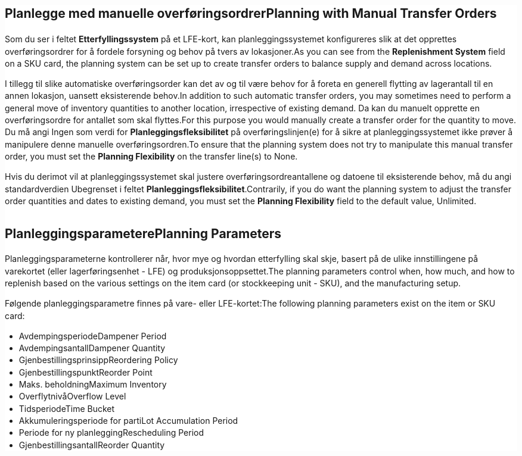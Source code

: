 ## <a name="planning-with-manual-transfer-orders"></a><span data-ttu-id="5a2b3-123">Planlegge med manuelle overføringsordrer</span><span class="sxs-lookup"><span data-stu-id="5a2b3-123">Planning with Manual Transfer Orders</span></span>
<span data-ttu-id="5a2b3-124">Som du ser i feltet **Etterfyllingssystem** på et LFE-kort, kan planleggingssystemet konfigureres slik at det opprettes overføringsordrer for å fordele forsyning og behov på tvers av lokasjoner.</span><span class="sxs-lookup"><span data-stu-id="5a2b3-124">As you can see from the **Replenishment System** field on a SKU card, the planning system can be set up to create transfer orders to balance supply and demand across locations.</span></span>  

<span data-ttu-id="5a2b3-125">I tillegg til slike automatiske overføringsorder kan det av og til være behov for å foreta en generell flytting av lagerantall til en annen lokasjon, uansett eksisterende behov.</span><span class="sxs-lookup"><span data-stu-id="5a2b3-125">In addition to such automatic transfer orders, you may sometimes need to perform a general move of inventory quantities to another location, irrespective of existing demand.</span></span> <span data-ttu-id="5a2b3-126">Da kan du manuelt opprette en overføringsordre for antallet som skal flyttes.</span><span class="sxs-lookup"><span data-stu-id="5a2b3-126">For this purpose you would manually create a transfer order for the quantity to move.</span></span> <span data-ttu-id="5a2b3-127">Du må angi Ingen som verdi for **Planleggingsfleksibilitet** på overføringslinjen(e) for å sikre at planleggingssystemet ikke prøver å manipulere denne manuelle overføringsordren.</span><span class="sxs-lookup"><span data-stu-id="5a2b3-127">To ensure that the planning system does not try to manipulate this manual transfer order, you must set the **Planning Flexibility** on the transfer line(s) to None.</span></span>  

<span data-ttu-id="5a2b3-128">Hvis du derimot vil at planleggingssystemet skal justere overføringsordreantallene og datoene til eksisterende behov, må du angi standardverdien Ubegrenset i feltet **Planleggingsfleksibilitet**.</span><span class="sxs-lookup"><span data-stu-id="5a2b3-128">Contrarily, if you do want the planning system to adjust the transfer order quantities and dates to existing demand, you must set the **Planning Flexibility** field to the default value, Unlimited.</span></span>

## <a name="planning-parameters"></a><span data-ttu-id="5a2b3-129">Planleggingsparametere</span><span class="sxs-lookup"><span data-stu-id="5a2b3-129">Planning Parameters</span></span>  
<span data-ttu-id="5a2b3-130">Planleggingsparameterne kontrollerer når, hvor mye og hvordan etterfylling skal skje, basert på de ulike innstillingene på varekortet (eller lagerføringsenhet - LFE) og produksjonsoppsettet.</span><span class="sxs-lookup"><span data-stu-id="5a2b3-130">The planning parameters control when, how much, and how to replenish based on the various settings on the item card (or stockkeeping unit - SKU), and the manufacturing setup.</span></span>  

<span data-ttu-id="5a2b3-131">Følgende planleggingsparametre finnes på vare- eller LFE-kortet:</span><span class="sxs-lookup"><span data-stu-id="5a2b3-131">The following planning parameters exist on the item or SKU card:</span></span>  

-   <span data-ttu-id="5a2b3-132">Avdempingsperiode</span><span class="sxs-lookup"><span data-stu-id="5a2b3-132">Dampener Period</span></span>  
-   <span data-ttu-id="5a2b3-133">Avdempingsantall</span><span class="sxs-lookup"><span data-stu-id="5a2b3-133">Dampener Quantity</span></span>  
-   <span data-ttu-id="5a2b3-134">Gjenbestillingsprinsipp</span><span class="sxs-lookup"><span data-stu-id="5a2b3-134">Reordering Policy</span></span>  
-   <span data-ttu-id="5a2b3-135">Gjenbestillingspunkt</span><span class="sxs-lookup"><span data-stu-id="5a2b3-135">Reorder Point</span></span>
-   <span data-ttu-id="5a2b3-136">Maks. beholdning</span><span class="sxs-lookup"><span data-stu-id="5a2b3-136">Maximum Inventory</span></span>  
-   <span data-ttu-id="5a2b3-137">Overflytnivå</span><span class="sxs-lookup"><span data-stu-id="5a2b3-137">Overflow Level</span></span>  
-   <span data-ttu-id="5a2b3-138">Tidsperiode</span><span class="sxs-lookup"><span data-stu-id="5a2b3-138">Time Bucket</span></span>  
-   <span data-ttu-id="5a2b3-139">Akkumuleringsperiode for parti</span><span class="sxs-lookup"><span data-stu-id="5a2b3-139">Lot Accumulation Period</span></span>  
-   <span data-ttu-id="5a2b3-140">Periode for ny planlegging</span><span class="sxs-lookup"><span data-stu-id="5a2b3-140">Rescheduling Period</span></span>  
-   <span data-ttu-id="5a2b3-141">Gjenbestillingsantall</span><span class="sxs-lookup"><span data-stu-id="5a2b3-141">Reorder Quantity</span></span>  